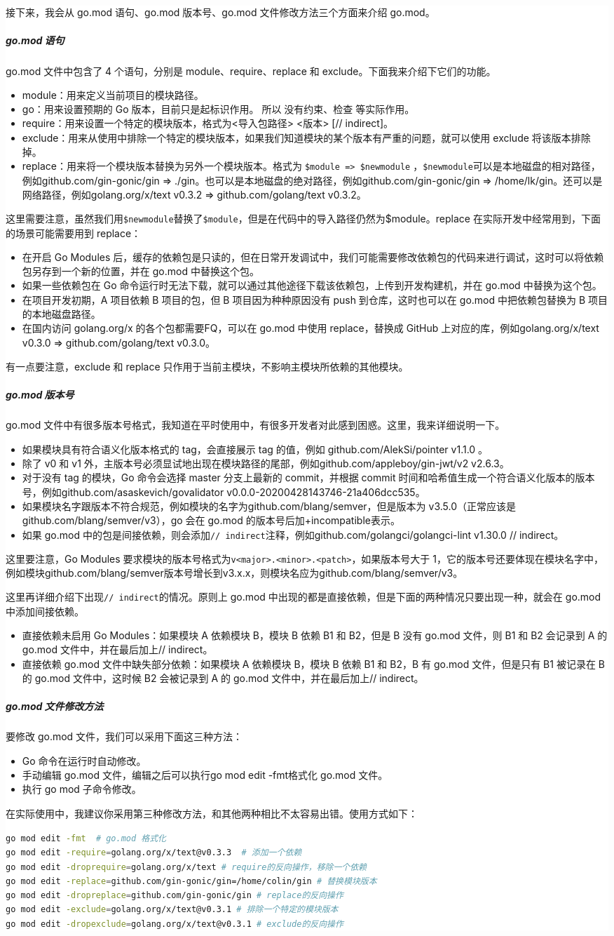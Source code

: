 接下来，我会从 go.mod 语句、go.mod 版本号、go.mod 文件修改方法三个方面来介绍 go.mod。

##### go.mod 语句

go.mod 文件中包含了 4 个语句，分别是 module、require、replace 和 exclude。下面我来介绍下它们的功能。

- module：用来定义当前项目的模块路径。
- go：用来设置预期的 Go 版本，目前只是起标识作用。 所以 没有约束、检查 等实际作用。
- require：用来设置一个特定的模块版本，格式为<导入包路径> <版本> [// indirect]。
- exclude：用来从使用中排除一个特定的模块版本，如果我们知道模块的某个版本有严重的问题，就可以使用 exclude 将该版本排除掉。
- replace：用来将一个模块版本替换为另外一个模块版本。格式为 `$module => $newmodule` ，`$newmodule`可以是本地磁盘的相对路径，例如github.com/gin-gonic/gin => ./gin。也可以是本地磁盘的绝对路径，例如github.com/gin-gonic/gin => /home/lk/gin。还可以是网络路径，例如golang.org/x/text v0.3.2 => github.com/golang/text v0.3.2。

这里需要注意，虽然我们用`$newmodule`替换了`$module`，但是在代码中的导入路径仍然为$module。replace 在实际开发中经常用到，下面的场景可能需要用到 replace：

- 在开启 Go Modules 后，缓存的依赖包是只读的，但在日常开发调试中，我们可能需要修改依赖包的代码来进行调试，这时可以将依赖包另存到一个新的位置，并在 go.mod 中替换这个包。
- 如果一些依赖包在 Go 命令运行时无法下载，就可以通过其他途径下载该依赖包，上传到开发构建机，并在 go.mod 中替换为这个包。
- 在项目开发初期，A 项目依赖 B 项目的包，但 B 项目因为种种原因没有 push 到仓库，这时也可以在 go.mod 中把依赖包替换为 B 项目的本地磁盘路径。
- 在国内访问 golang.org/x 的各个包都需要FQ，可以在 go.mod 中使用 replace，替换成 GitHub 上对应的库，例如golang.org/x/text v0.3.0 => github.com/golang/text v0.3.0。

有一点要注意，exclude 和 replace 只作用于当前主模块，不影响主模块所依赖的其他模块。

##### go.mod 版本号

go.mod 文件中有很多版本号格式，我知道在平时使用中，有很多开发者对此感到困惑。这里，我来详细说明一下。

- 如果模块具有符合语义化版本格式的 tag，会直接展示 tag 的值，例如 github.com/AlekSi/pointer v1.1.0 。
- 除了 v0 和 v1 外，主版本号必须显试地出现在模块路径的尾部，例如github.com/appleboy/gin-jwt/v2 v2.6.3。
- 对于没有 tag 的模块，Go 命令会选择 master 分支上最新的 commit，并根据 commit 时间和哈希值生成一个符合语义化版本的版本号，例如github.com/asaskevich/govalidator v0.0.0-20200428143746-21a406dcc535。
- 如果模块名字跟版本不符合规范，例如模块的名字为github.com/blang/semver，但是版本为 v3.5.0（正常应该是github.com/blang/semver/v3），go 会在 go.mod 的版本号后加+incompatible表示。
- 如果 go.mod 中的包是间接依赖，则会添加`// indirect`注释，例如github.com/golangci/golangci-lint v1.30.0 // indirect。

这里要注意，Go Modules 要求模块的版本号格式为`v<major>.<minor>.<patch>`，如果版本号大于 1，它的版本号还要体现在模块名字中，例如模块github.com/blang/semver版本号增长到v3.x.x，则模块名应为github.com/blang/semver/v3。

这里再详细介绍下出现`// indirect`的情况。原则上 go.mod 中出现的都是直接依赖，但是下面的两种情况只要出现一种，就会在 go.mod 中添加间接依赖。

- 直接依赖未启用 Go Modules：如果模块 A 依赖模块 B，模块 B 依赖 B1 和 B2，但是 B 没有 go.mod 文件，则 B1 和 B2 会记录到 A 的 go.mod 文件中，并在最后加上// indirect。
- 直接依赖 go.mod 文件中缺失部分依赖：如果模块 A 依赖模块 B，模块 B 依赖 B1 和 B2，B 有 go.mod 文件，但是只有 B1 被记录在 B 的 go.mod 文件中，这时候 B2 会被记录到 A 的 go.mod 文件中，并在最后加上// indirect。

##### go.mod 文件修改方法

要修改 go.mod 文件，我们可以采用下面这三种方法：

- Go 命令在运行时自动修改。
- 手动编辑 go.mod 文件，编辑之后可以执行go mod edit -fmt格式化 go.mod 文件。
- 执行 go mod 子命令修改。

在实际使用中，我建议你采用第三种修改方法，和其他两种相比不太容易出错。使用方式如下：

```bash
go mod edit -fmt  # go.mod 格式化
go mod edit -require=golang.org/x/text@v0.3.3  # 添加一个依赖
go mod edit -droprequire=golang.org/x/text # require的反向操作，移除一个依赖
go mod edit -replace=github.com/gin-gonic/gin=/home/colin/gin # 替换模块版本
go mod edit -dropreplace=github.com/gin-gonic/gin # replace的反向操作
go mod edit -exclude=golang.org/x/text@v0.3.1 # 排除一个特定的模块版本
go mod edit -dropexclude=golang.org/x/text@v0.3.1 # exclude的反向操作
```
